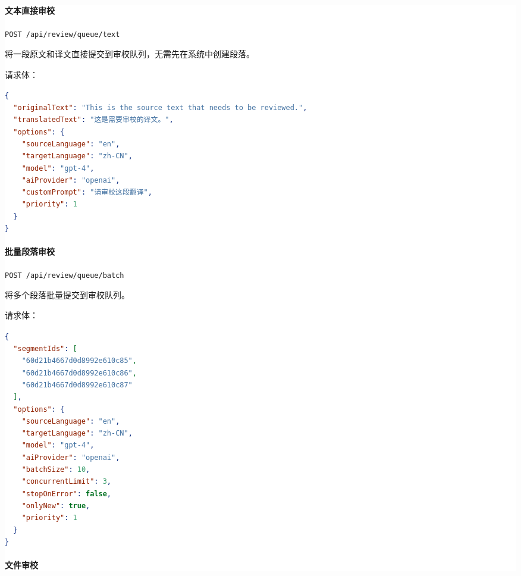 #### 文本直接审校

```
POST /api/review/queue/text
```

将一段原文和译文直接提交到审校队列，无需先在系统中创建段落。

请求体：
```json
{
  "originalText": "This is the source text that needs to be reviewed.",
  "translatedText": "这是需要审校的译文。",
  "options": {
    "sourceLanguage": "en",
    "targetLanguage": "zh-CN",
    "model": "gpt-4",
    "aiProvider": "openai",
    "customPrompt": "请审校这段翻译",
    "priority": 1
  }
}
```

#### 批量段落审校

```
POST /api/review/queue/batch
```

将多个段落批量提交到审校队列。

请求体：
```json
{
  "segmentIds": [
    "60d21b4667d0d8992e610c85",
    "60d21b4667d0d8992e610c86",
    "60d21b4667d0d8992e610c87"
  ],
  "options": {
    "sourceLanguage": "en",
    "targetLanguage": "zh-CN",
    "model": "gpt-4",
    "aiProvider": "openai",
    "batchSize": 10,
    "concurrentLimit": 3,
    "stopOnError": false,
    "onlyNew": true,
    "priority": 1
  }
}
```

#### 文件审校
